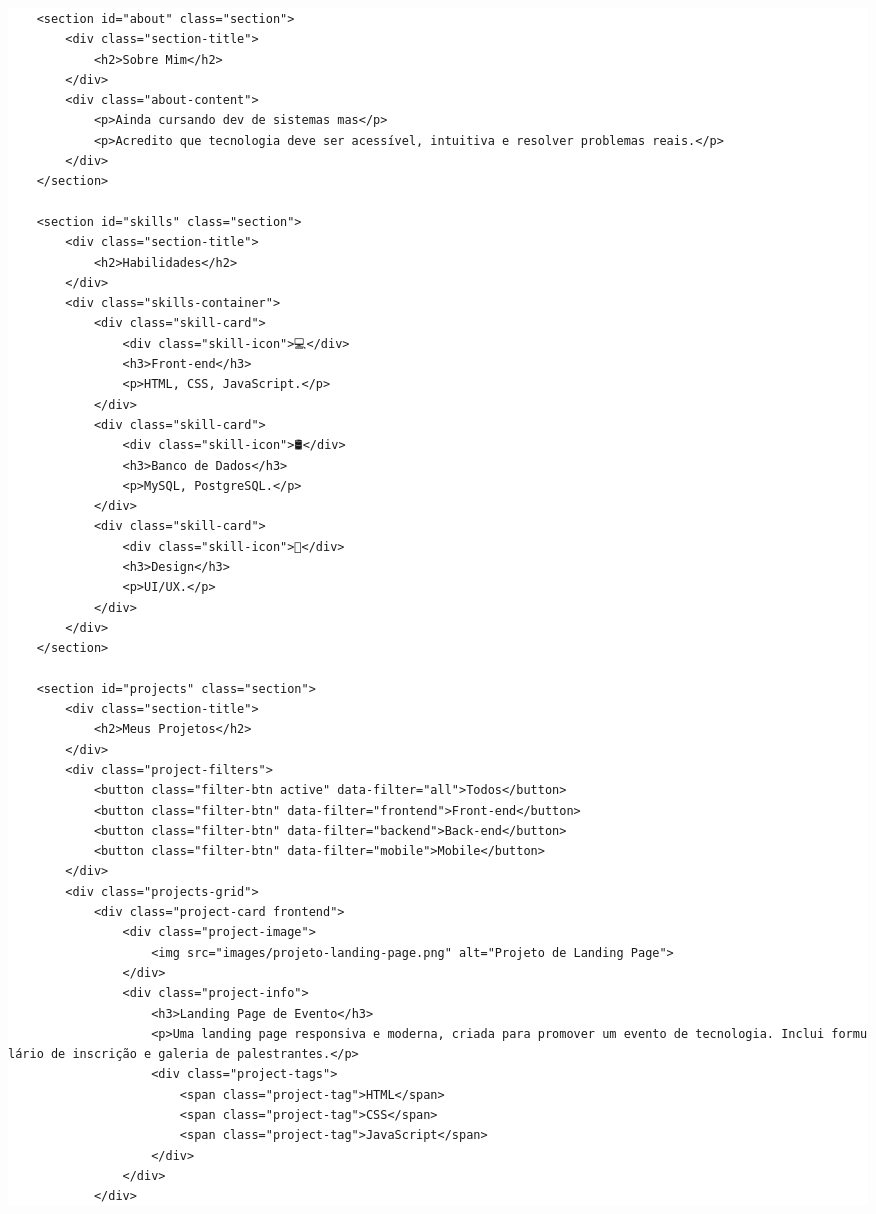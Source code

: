         <section id="about" class="section">
            <div class="section-title">
                <h2>Sobre Mim</h2>
            </div>
            <div class="about-content">
                <p>Ainda cursando dev de sistemas mas</p>
                <p>Acredito que tecnologia deve ser acessível, intuitiva e resolver problemas reais.</p>
            </div>
        </section>

        <section id="skills" class="section">
            <div class="section-title">
                <h2>Habilidades</h2>
            </div>
            <div class="skills-container">
                <div class="skill-card">
                    <div class="skill-icon">💻</div>
                    <h3>Front-end</h3>
                    <p>HTML, CSS, JavaScript.</p>
                </div>
                <div class="skill-card">
                    <div class="skill-icon">🛢️</div>
                    <h3>Banco de Dados</h3>
                    <p>MySQL, PostgreSQL.</p>
                </div>
                <div class="skill-card">
                    <div class="skill-icon">🎨</div>
                    <h3>Design</h3>
                    <p>UI/UX.</p>
                </div>
            </div>
        </section>

        <section id="projects" class="section">
            <div class="section-title">
                <h2>Meus Projetos</h2>
            </div>
            <div class="project-filters">
                <button class="filter-btn active" data-filter="all">Todos</button>
                <button class="filter-btn" data-filter="frontend">Front-end</button>
                <button class="filter-btn" data-filter="backend">Back-end</button>
                <button class="filter-btn" data-filter="mobile">Mobile</button>
            </div>
            <div class="projects-grid">
                <div class="project-card frontend">
                    <div class="project-image">
                        <img src="images/projeto-landing-page.png" alt="Projeto de Landing Page">
                    </div>
                    <div class="project-info">
                        <h3>Landing Page de Evento</h3>
                        <p>Uma landing page responsiva e moderna, criada para promover um evento de tecnologia. Inclui formulário de inscrição e galeria de palestrantes.</p>
                        <div class="project-tags">
                            <span class="project-tag">HTML</span>
                            <span class="project-tag">CSS</span>
                            <span class="project-tag">JavaScript</span>
                        </div>
                    </div>
                </div>
